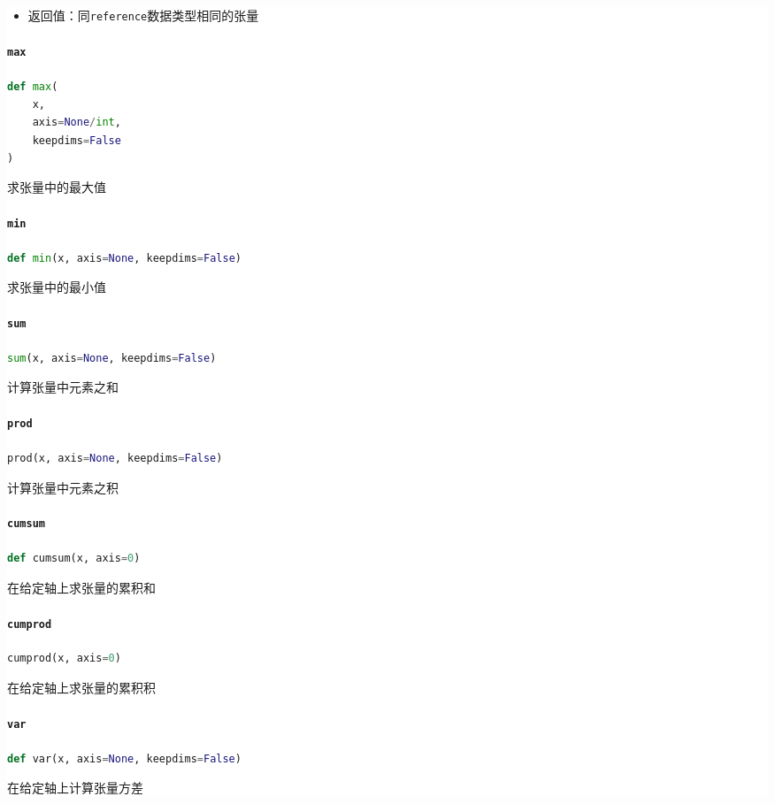 -	返回值：同`reference`数据类型相同的张量

####	`max`

```python
def max(
	x,
	axis=None/int,
	keepdims=False
)
```

求张量中的最大值

####	`min`
```python
def min(x, axis=None, keepdims=False)
```

求张量中的最小值

####	`sum`

```python
sum(x, axis=None, keepdims=False)
```

计算张量中元素之和

####	`prod`

```python
prod(x, axis=None, keepdims=False)
```

计算张量中元素之积

####	`cumsum`

```python
def cumsum(x, axis=0)
```

在给定轴上求张量的累积和

####	`cumprod`

```python
cumprod(x, axis=0)
```

在给定轴上求张量的累积积

####	`var`

```python
def var(x, axis=None, keepdims=False)
```

在给定轴上计算张量方差
